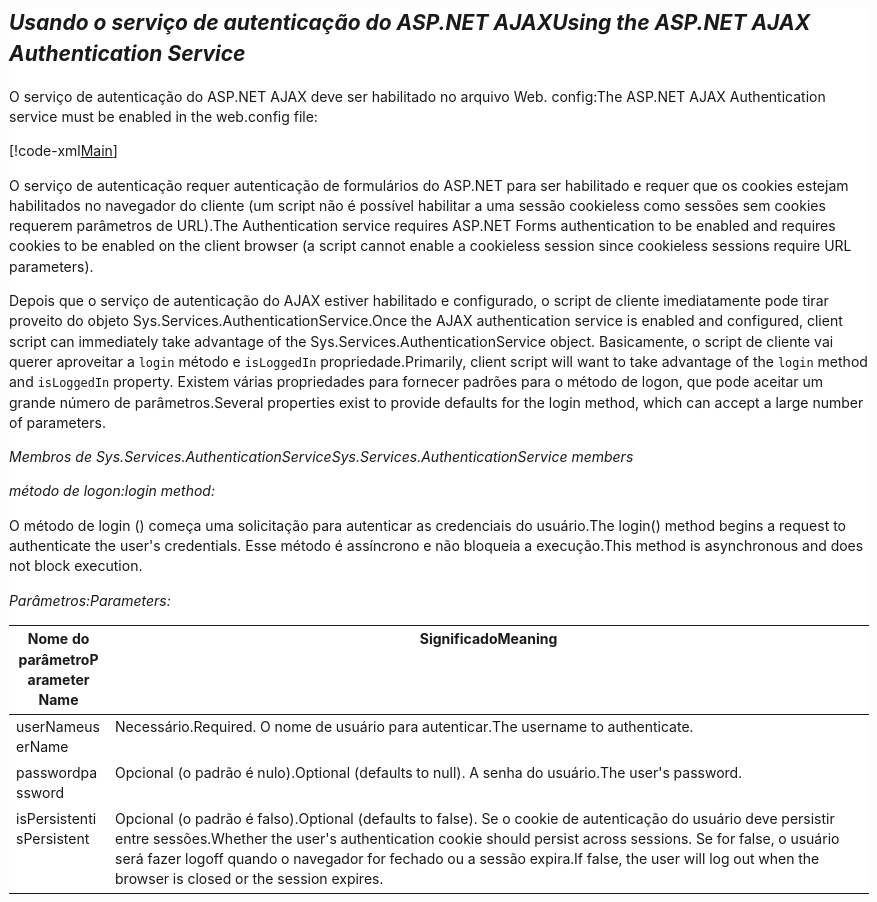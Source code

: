 ## <a name="using-the-aspnet-ajax-authentication-service"></a><span data-ttu-id="e42f1-129">*Usando o serviço de autenticação do ASP.NET AJAX*</span><span class="sxs-lookup"><span data-stu-id="e42f1-129">*Using the ASP.NET AJAX Authentication Service*</span></span>

<span data-ttu-id="e42f1-130">O serviço de autenticação do ASP.NET AJAX deve ser habilitado no arquivo Web. config:</span><span class="sxs-lookup"><span data-stu-id="e42f1-130">The ASP.NET AJAX Authentication service must be enabled in the web.config file:</span></span>

[!code-xml[Main](understanding-asp-net-ajax-authentication-and-profile-application-services/samples/sample1.xml)]

<span data-ttu-id="e42f1-131">O serviço de autenticação requer autenticação de formulários do ASP.NET para ser habilitado e requer que os cookies estejam habilitados no navegador do cliente (um script não é possível habilitar a uma sessão cookieless como sessões sem cookies requerem parâmetros de URL).</span><span class="sxs-lookup"><span data-stu-id="e42f1-131">The Authentication service requires ASP.NET Forms authentication to be enabled and requires cookies to be enabled on the client browser (a script cannot enable a cookieless session since cookieless sessions require URL parameters).</span></span>

<span data-ttu-id="e42f1-132">Depois que o serviço de autenticação do AJAX estiver habilitado e configurado, o script de cliente imediatamente pode tirar proveito do objeto Sys.Services.AuthenticationService.</span><span class="sxs-lookup"><span data-stu-id="e42f1-132">Once the AJAX authentication service is enabled and configured, client script can immediately take advantage of the Sys.Services.AuthenticationService object.</span></span> <span data-ttu-id="e42f1-133">Basicamente, o script de cliente vai querer aproveitar a `login` método e `isLoggedIn` propriedade.</span><span class="sxs-lookup"><span data-stu-id="e42f1-133">Primarily, client script will want to take advantage of the `login` method and `isLoggedIn` property.</span></span> <span data-ttu-id="e42f1-134">Existem várias propriedades para fornecer padrões para o método de logon, que pode aceitar um grande número de parâmetros.</span><span class="sxs-lookup"><span data-stu-id="e42f1-134">Several properties exist to provide defaults for the login method, which can accept a large number of parameters.</span></span>

<span data-ttu-id="e42f1-135">*Membros de Sys.Services.AuthenticationService*</span><span class="sxs-lookup"><span data-stu-id="e42f1-135">*Sys.Services.AuthenticationService members*</span></span>

<span data-ttu-id="e42f1-136">*método de logon:*</span><span class="sxs-lookup"><span data-stu-id="e42f1-136">*login method:*</span></span>

<span data-ttu-id="e42f1-137">O método de login () começa uma solicitação para autenticar as credenciais do usuário.</span><span class="sxs-lookup"><span data-stu-id="e42f1-137">The login() method begins a request to authenticate the user's credentials.</span></span> <span data-ttu-id="e42f1-138">Esse método é assíncrono e não bloqueia a execução.</span><span class="sxs-lookup"><span data-stu-id="e42f1-138">This method is asynchronous and does not block execution.</span></span>

<span data-ttu-id="e42f1-139">*Parâmetros:*</span><span class="sxs-lookup"><span data-stu-id="e42f1-139">*Parameters:*</span></span>

| <span data-ttu-id="e42f1-140">**Nome do parâmetro**</span><span class="sxs-lookup"><span data-stu-id="e42f1-140">**Parameter Name**</span></span> | <span data-ttu-id="e42f1-141">**Significado**</span><span class="sxs-lookup"><span data-stu-id="e42f1-141">**Meaning**</span></span> |
| --- | --- |
| <span data-ttu-id="e42f1-142">userName</span><span class="sxs-lookup"><span data-stu-id="e42f1-142">userName</span></span> | <span data-ttu-id="e42f1-143">Necessário.</span><span class="sxs-lookup"><span data-stu-id="e42f1-143">Required.</span></span> <span data-ttu-id="e42f1-144">O nome de usuário para autenticar.</span><span class="sxs-lookup"><span data-stu-id="e42f1-144">The username to authenticate.</span></span> |
| <span data-ttu-id="e42f1-145">password</span><span class="sxs-lookup"><span data-stu-id="e42f1-145">password</span></span> | <span data-ttu-id="e42f1-146">Opcional (o padrão é nulo).</span><span class="sxs-lookup"><span data-stu-id="e42f1-146">Optional (defaults to null).</span></span> <span data-ttu-id="e42f1-147">A senha do usuário.</span><span class="sxs-lookup"><span data-stu-id="e42f1-147">The user's password.</span></span> |
| <span data-ttu-id="e42f1-148">isPersistent</span><span class="sxs-lookup"><span data-stu-id="e42f1-148">isPersistent</span></span> | <span data-ttu-id="e42f1-149">Opcional (o padrão é falso).</span><span class="sxs-lookup"><span data-stu-id="e42f1-149">Optional (defaults to false).</span></span> <span data-ttu-id="e42f1-150">Se o cookie de autenticação do usuário deve persistir entre sessões.</span><span class="sxs-lookup"><span data-stu-id="e42f1-150">Whether the user's authentication cookie should persist across sessions.</span></span> <span data-ttu-id="e42f1-151">Se for false, o usuário será fazer logoff quando o navegador for fechado ou a sessão expira.</span><span class="sxs-lookup"><span data-stu-id="e42f1-151">If false, the user will log out when the browser is closed or the session expires.</span></span> |